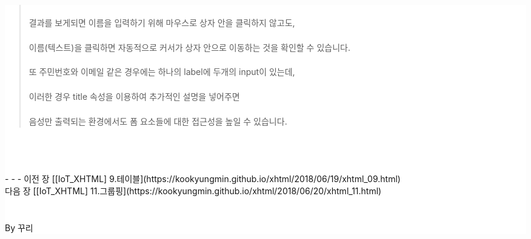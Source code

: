 ><br>
>결과를 보게되면 이름을 입력하기 위해 마우스로 상자 안을 클릭하지 않고도,
><br>
><br>
>이름(텍스트)을 클릭하면 자동적으로 커서가 상자 안으로 이동하는 것을 확인할 수 있습니다.
><br>
><br>
>또 주민번호와 이메일 같은 경우에는 하나의 label에 두개의 input이 있는데,
><br>
><br>
>이러한 경우 title 속성을 이용하여 추가적인 설명을 넣어주면
><br>
><br>
>음성만 출력되는 환경에서도 폼 요소들에 대한 접근성을 높일 수 있습니다.



<br>
<br>
<br>
- - -
이전 장 [[IoT_XHTML] 9.테이블](https://kookyungmin.github.io/xhtml/2018/06/19/xhtml_09.html)
<br>
다음 장 [[IoT_XHTML] 11.그룹핑](https://kookyungmin.github.io/xhtml/2018/06/20/xhtml_11.html)


<br>
<br>
<br>
By 꾸리